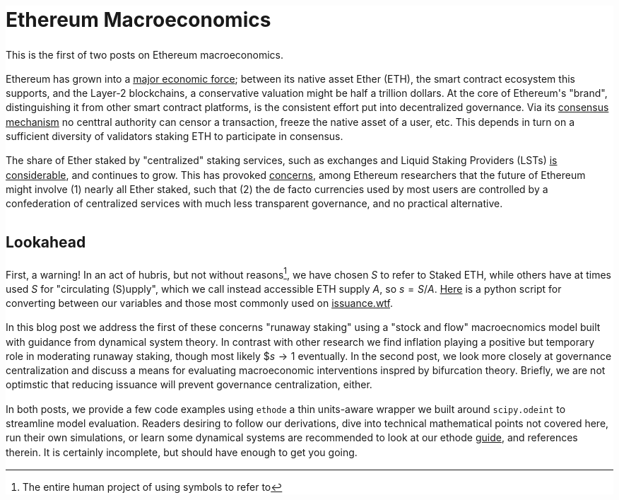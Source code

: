 # Ethereum Macroeconomics

This is the first of two posts on Ethereum macroeconomics.

Ethereum has grown into a [major economic
force](https://www.grayscale.com/research/reports/the-battle-for-value-in-smart-contract-platforms);
between its native asset Ether (ETH), the smart contract ecosystem
this supports, and the Layer-2 blockchains, a conservative valuation
might be half a trillion dollars.  At the core of Ethereum's "brand",
distinguishing it from other smart contract platforms, is the
consistent effort put into decentralized governance.  Via its
[consensus mechanism]() no centtral authority can censor a
transaction, freeze the native asset of a user, etc.  This depends in
turn on a sufficient diversity of validators staking ETH to
participate in consensus.

The share of Ether staked by "centralized" staking services, such as
exchanges and Liquid Staking Providers (LSTs) [is
considerable](https://dune.com/queries/2394100/3928083), and continues
to grow.  This has provoked [concerns](https://issuance.wtf/), among
Ethereum researchers that the future of Ethereum might involve (1)
nearly all Ether staked, such that (2) the de facto currencies used by
most users are controlled by a confederation of centralized services
with much less transparent governance, and no practical alternative.

## Lookahead

First, a warning!  In an act of hubris, but not without
reasons[^reasons], we have chosen $S$ to refer to Staked ETH, while
others have at times used $S$ for "circulating (S)upply", which we
call instead accessible ETH supply $A$, so $s=S/A$.  [Here]() is a
python script for converting between our variables and those most
commonly used on [issuance.wtf](https://issuance.wtf).

In this blog post we address the first of these concerns "runaway
staking" using a "stock and flow" macroecnomics model built with
guidance from dynamical system theory.  In contrast with other
research we find inflation playing a positive but temporary role in
moderating runaway staking, though most likely $$s\to1$ eventually.
In the second post, we look more closely at governance
centralization and discuss a means for evaluating macroeconomic
interventions inspred by bifurcation theory.  Briefly, we are not
optimstic that reducing issuance will prevent governance
centralization, either.

In both posts, we provide a few code examples using `ethode` a thin
units-aware wrapper we built around `scipy.odeint` to streamline model
evaluation.  Readers desiring to follow our derivations, dive into
technical mathematical points not covered here, run their own
simulations, or learn some dynamical systems are recommended to look
at our ethode [guide](), and references therein.  It is certainly
incomplete, but should have enough to get you going.


[^humor]: [Open Zeppelin]() is an early icon of smart contract best
[^aves]: We use moving quarterly averages, though any timescale
[^IyS]: The approximation is due to the use of quarterly averages.  A
[^regex]: This regex script is provided to translate the $\LaTeX$
[^partial]: Sometimes $\dot{x}$ is used e.g. for the partial
[^yield]: For anyone from finance, this is *not* the same as a [bond
[^reasons]: The entire human project of using symbols to refer to
[^cats]: We use domain/codomain in imprecise analogy with category
[^elowex]: Why not simply choose \"$B=bA$\" as was done more simply (modulo
[^whyr]: Intensives expressed as fractions of flows such as $R/(I+P)$), instead
[^rlst]: A non-zero $r=R/(I+P)$ is built into the smart contract of every
[^rdyn]: Splitting the staking queue into $R+Q_+$ allows us to
[^metastable]: Metastability involves a region of space where
[^time]: We can often use the dependence on $t$ to smuggle in
[^asym]: Specifically $I\ll S$ means that \lim_{S\to\infty}(I/S)=0,
[^ycov]: The relation between quarterly averaged issuance and